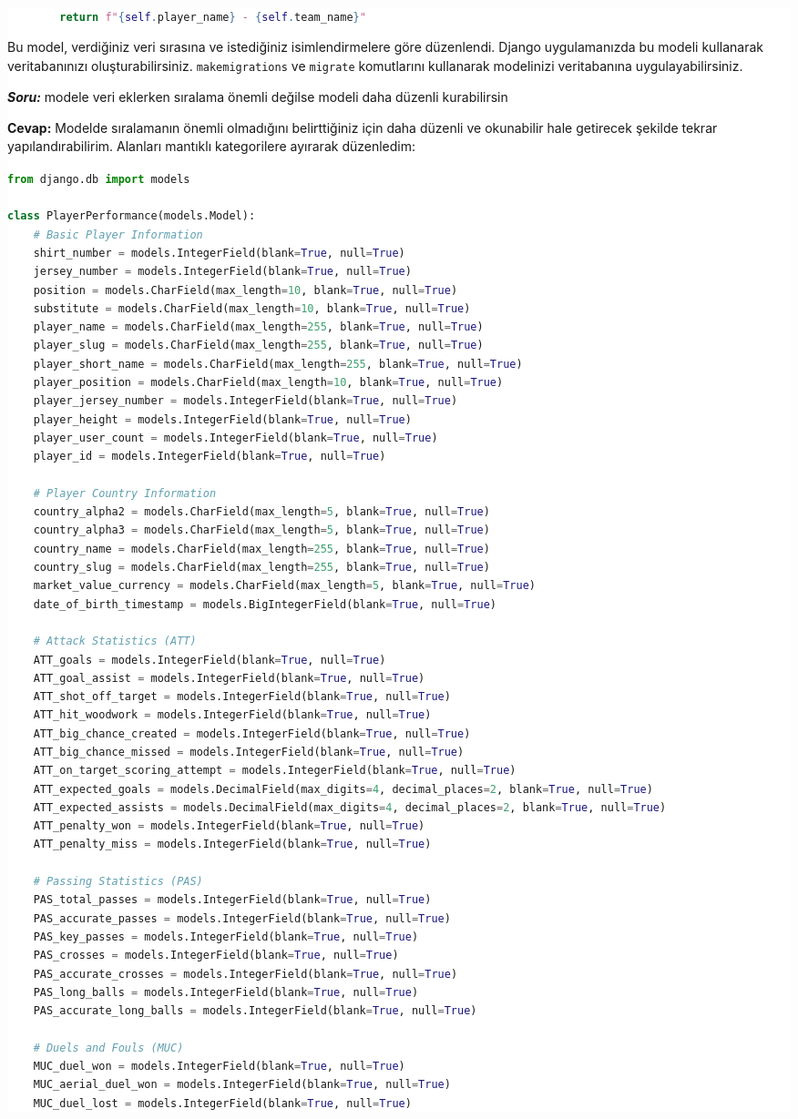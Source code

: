 ```python
        return f"{self.player_name} - {self.team_name}"
```

Bu model, verdiğiniz veri sırasına ve istediğiniz isimlendirmelere göre düzenlendi. Django uygulamanızda bu modeli kullanarak veritabanınızı oluşturabilirsiniz. `makemigrations` ve `migrate` komutlarını kullanarak modelinizi veritabanına uygulayabilirsiniz.

***Soru:*** modele veri eklerken sıralama önemli değilse modeli daha düzenli kurabilirsin

**Cevap:** Modelde sıralamanın önemli olmadığını belirttiğiniz için daha düzenli ve okunabilir hale getirecek şekilde tekrar yapılandırabilirim. Alanları mantıklı kategorilere ayırarak düzenledim:

```python
from django.db import models

class PlayerPerformance(models.Model):
    # Basic Player Information
    shirt_number = models.IntegerField(blank=True, null=True)
    jersey_number = models.IntegerField(blank=True, null=True)
    position = models.CharField(max_length=10, blank=True, null=True)
    substitute = models.CharField(max_length=10, blank=True, null=True)
    player_name = models.CharField(max_length=255, blank=True, null=True)
    player_slug = models.CharField(max_length=255, blank=True, null=True)
    player_short_name = models.CharField(max_length=255, blank=True, null=True)
    player_position = models.CharField(max_length=10, blank=True, null=True)
    player_jersey_number = models.IntegerField(blank=True, null=True)
    player_height = models.IntegerField(blank=True, null=True)
    player_user_count = models.IntegerField(blank=True, null=True)
    player_id = models.IntegerField(blank=True, null=True)

    # Player Country Information
    country_alpha2 = models.CharField(max_length=5, blank=True, null=True)
    country_alpha3 = models.CharField(max_length=5, blank=True, null=True)
    country_name = models.CharField(max_length=255, blank=True, null=True)
    country_slug = models.CharField(max_length=255, blank=True, null=True)
    market_value_currency = models.CharField(max_length=5, blank=True, null=True)
    date_of_birth_timestamp = models.BigIntegerField(blank=True, null=True)

    # Attack Statistics (ATT)
    ATT_goals = models.IntegerField(blank=True, null=True)
    ATT_goal_assist = models.IntegerField(blank=True, null=True)
    ATT_shot_off_target = models.IntegerField(blank=True, null=True)
    ATT_hit_woodwork = models.IntegerField(blank=True, null=True)
    ATT_big_chance_created = models.IntegerField(blank=True, null=True)
    ATT_big_chance_missed = models.IntegerField(blank=True, null=True)
    ATT_on_target_scoring_attempt = models.IntegerField(blank=True, null=True)
    ATT_expected_goals = models.DecimalField(max_digits=4, decimal_places=2, blank=True, null=True)
    ATT_expected_assists = models.DecimalField(max_digits=4, decimal_places=2, blank=True, null=True)
    ATT_penalty_won = models.IntegerField(blank=True, null=True)
    ATT_penalty_miss = models.IntegerField(blank=True, null=True)

    # Passing Statistics (PAS)
    PAS_total_passes = models.IntegerField(blank=True, null=True)
    PAS_accurate_passes = models.IntegerField(blank=True, null=True)
    PAS_key_passes = models.IntegerField(blank=True, null=True)
    PAS_crosses = models.IntegerField(blank=True, null=True)
    PAS_accurate_crosses = models.IntegerField(blank=True, null=True)
    PAS_long_balls = models.IntegerField(blank=True, null=True)
    PAS_accurate_long_balls = models.IntegerField(blank=True, null=True)

    # Duels and Fouls (MUC)
    MUC_duel_won = models.IntegerField(blank=True, null=True)
    MUC_aerial_duel_won = models.IntegerField(blank=True, null=True)
    MUC_duel_lost = models.IntegerField(blank=True, null=True)
```